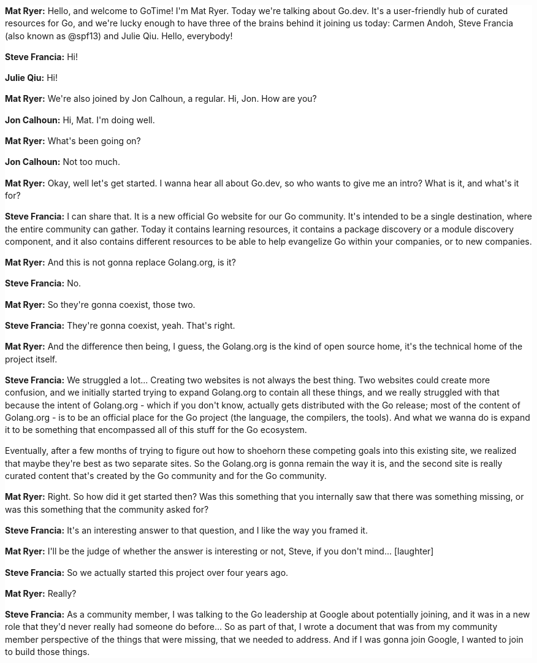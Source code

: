 **Mat Ryer:** Hello, and welcome to GoTime! I'm Mat Ryer. Today we're talking about Go.dev. It's a user-friendly hub of curated resources for Go, and we're lucky enough to have three of the brains behind it joining us today: Carmen Andoh, Steve Francia (also known as @spf13) and Julie Qiu. Hello, everybody!

**Steve Francia:** Hi!

**Julie Qiu:** Hi!

**Mat Ryer:** We're also joined by Jon Calhoun, a regular. Hi, Jon. How are you?

**Jon Calhoun:** Hi, Mat. I'm doing well.

**Mat Ryer:** What's been going on?

**Jon Calhoun:** Not too much.

**Mat Ryer:** Okay, well let's get started. I wanna hear all about Go.dev, so who wants to give me an intro? What is it, and what's it for?

**Steve Francia:** I can share that. It is a new official Go website for our Go community. It's intended to be a single destination, where the entire community can gather. Today it contains learning resources, it contains a package discovery or a module discovery component, and it also contains different resources to be able to help evangelize Go within your companies, or to new companies.

**Mat Ryer:** And this is not gonna replace Golang.org, is it?

**Steve Francia:** No.

**Mat Ryer:** So they're gonna coexist, those two.

**Steve Francia:** They're gonna coexist, yeah. That's right.

**Mat Ryer:** And the difference then being, I guess, the Golang.org is the kind of open source home, it's the technical home of the project itself.

**Steve Francia:** We struggled a lot... Creating two websites is not always the best thing. Two websites could create more confusion, and we initially started trying to expand Golang.org to contain all these things, and we really struggled with that because the intent of Golang.org - which if you don't know, actually gets distributed with the Go release; most of the content of Golang.org - is to be an official place for the Go project (the language, the compilers, the tools). And what we wanna do is expand it to be something that encompassed all of this stuff for the Go ecosystem.

Eventually, after a few months of trying to figure out how to shoehorn these competing goals into this existing site, we realized that maybe they're best as two separate sites. So the Golang.org is gonna remain the way it is, and the second site is really curated content that's created by the Go community and for the Go community.

**Mat Ryer:** Right. So how did it get started then? Was this something that you internally saw that there was something missing, or was this something that the community asked for?

**Steve Francia:** It's an interesting answer to that question, and I like the way you framed it.

**Mat Ryer:** I'll be the judge of whether the answer is interesting or not, Steve, if you don't mind... \[laughter\]

**Steve Francia:** So we actually started this project over four years ago.

**Mat Ryer:** Really?

**Steve Francia:** As a community member, I was talking to the Go leadership at Google about potentially joining, and it was in a new role that they'd never really had someone do before... So as part of that, I wrote a document that was from my community member perspective of the things that were missing, that we needed to address. And if I was gonna join Google, I wanted to join to build those things.
